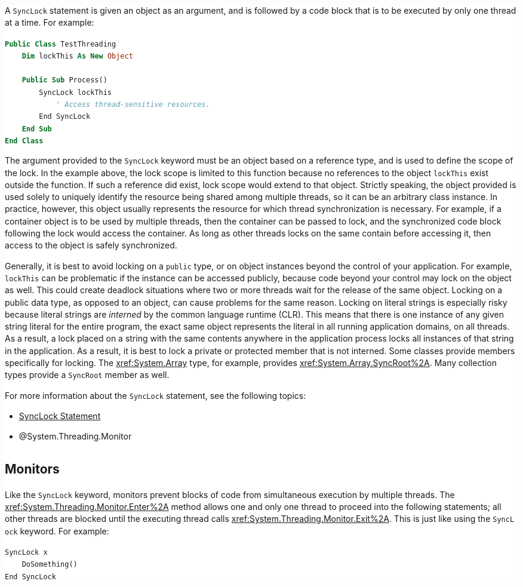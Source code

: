  A `SyncLock` statement is given an object as an argument, and is followed by a code block that is to be executed by only one thread at a time. For example:  
  
```vb  
Public Class TestThreading  
    Dim lockThis As New Object  
  
    Public Sub Process()  
        SyncLock lockThis  
            ' Access thread-sensitive resources.  
        End SyncLock  
    End Sub  
End Class  
```  
  
 The argument provided to the `SyncLock` keyword must be an object based on a reference type, and is used to define the scope of the lock. In the example above, the lock scope is limited to this function because no references to the object `lockThis` exist outside the function. If such a reference did exist, lock scope would extend to that object. Strictly speaking, the object provided is used solely to uniquely identify the resource being shared among multiple threads, so it can be an arbitrary class instance. In practice, however, this object usually represents the resource for which thread synchronization is necessary. For example, if a container object is to be used by multiple threads, then the container can be passed to lock, and the synchronized code block following the lock would access the container. As long as other threads locks on the same contain before accessing it, then access to the object is safely synchronized.  
  
 Generally, it is best to avoid locking on a `public` type, or on object instances beyond the control of your application. For example, `lockThis` can be problematic if the instance can be accessed publicly, because code beyond your control may lock on the object as well. This could create deadlock situations where two or more threads wait for the release of the same object. Locking on a public data type, as opposed to an object, can cause problems for the same reason. Locking on literal strings is especially risky because literal strings are *interned* by the common language runtime (CLR). This means that there is one instance of any given string literal for the entire program, the exact same object represents the literal in all running application domains, on all threads. As a result, a lock placed on a string with the same contents anywhere in the application process locks all instances of that string in the application. As a result, it is best to lock a private or protected member that is not interned. Some classes provide members specifically for locking. The <xref:System.Array> type, for example, provides <xref:System.Array.SyncRoot%2A>. Many collection types provide a `SyncRoot` member as well.  
  
 For more information about the `SyncLock` statement, see the following topics:  
  
-   [SyncLock Statement](../../../../visual-basic/language-reference/statements/synclock-statement.md)  
  
-   @System.Threading.Monitor  
  
## Monitors  
 Like the `SyncLock` keyword, monitors prevent blocks of code from simultaneous execution by multiple threads. The <xref:System.Threading.Monitor.Enter%2A> method allows one and only one thread to proceed into the following statements; all other threads are blocked until the executing thread calls <xref:System.Threading.Monitor.Exit%2A>. This is just like using the `SyncLock` keyword. For example:  
  
```vb  
SyncLock x  
    DoSomething()  
End SyncLock  
```  
  